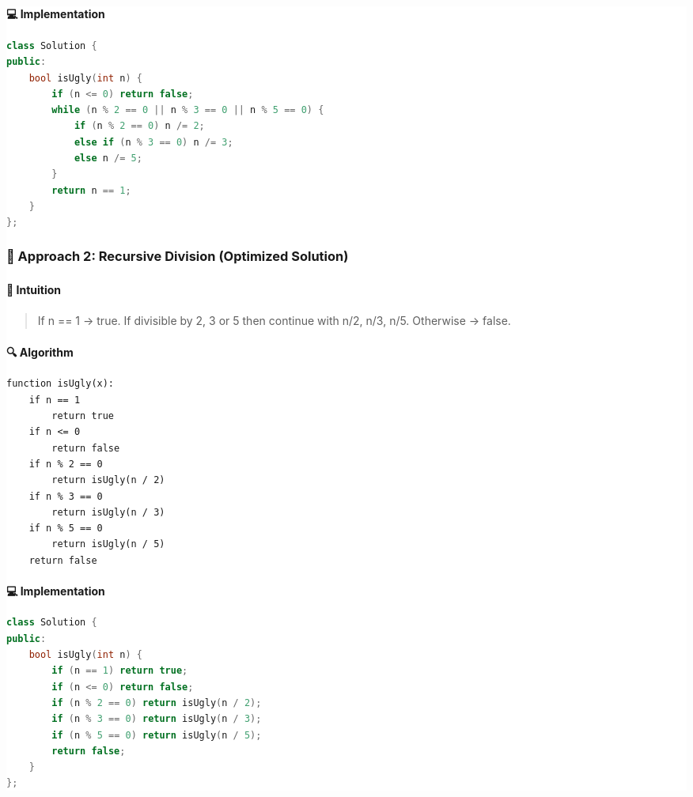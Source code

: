 #### 💻 Implementation

```cpp
class Solution {
public:
    bool isUgly(int n) {
        if (n <= 0) return false;
        while (n % 2 == 0 || n % 3 == 0 || n % 5 == 0) {
            if (n % 2 == 0) n /= 2;
            else if (n % 3 == 0) n /= 3;
            else n /= 5;
        }
        return n == 1;
    }
};
```

### 🥈 Approach 2: Recursive Division (Optimized Solution)

#### 📝 Intuition

> If n == 1 → true. If divisible by 2, 3 or 5 then continue with n/2, n/3, n/5. Otherwise → false.

#### 🔍 Algorithm

```pseudo
function isUgly(x):
    if n == 1
        return true
    if n <= 0
        return false
    if n % 2 == 0
        return isUgly(n / 2)
    if n % 3 == 0
        return isUgly(n / 3)
    if n % 5 == 0
        return isUgly(n / 5)
    return false
```

#### 💻 Implementation

```cpp
class Solution {
public:
    bool isUgly(int n) {
        if (n == 1) return true;
        if (n <= 0) return false;
        if (n % 2 == 0) return isUgly(n / 2);
        if (n % 3 == 0) return isUgly(n / 3);
        if (n % 5 == 0) return isUgly(n / 5);
        return false;
    }
};
```
